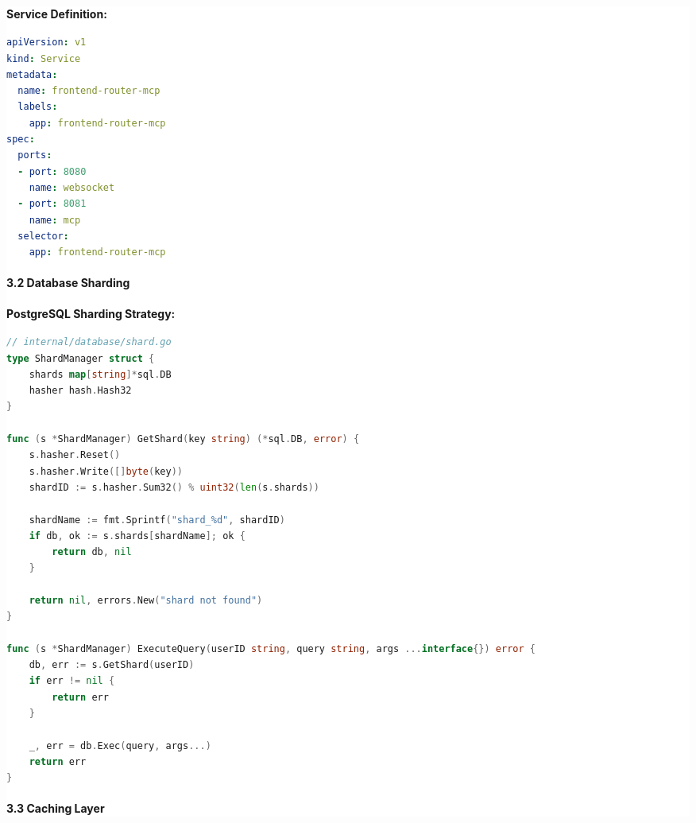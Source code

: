 **Service Definition:**
```yaml
apiVersion: v1
kind: Service
metadata:
  name: frontend-router-mcp
  labels:
    app: frontend-router-mcp
spec:
  ports:
  - port: 8080
    name: websocket
  - port: 8081
    name: mcp
  selector:
    app: frontend-router-mcp
```

#### 3.2 Database Sharding

**PostgreSQL Sharding Strategy:**
```go
// internal/database/shard.go
type ShardManager struct {
    shards map[string]*sql.DB
    hasher hash.Hash32
}

func (s *ShardManager) GetShard(key string) (*sql.DB, error) {
    s.hasher.Reset()
    s.hasher.Write([]byte(key))
    shardID := s.hasher.Sum32() % uint32(len(s.shards))
    
    shardName := fmt.Sprintf("shard_%d", shardID)
    if db, ok := s.shards[shardName]; ok {
        return db, nil
    }
    
    return nil, errors.New("shard not found")
}

func (s *ShardManager) ExecuteQuery(userID string, query string, args ...interface{}) error {
    db, err := s.GetShard(userID)
    if err != nil {
        return err
    }
    
    _, err = db.Exec(query, args...)
    return err
}
```

#### 3.3 Caching Layer
